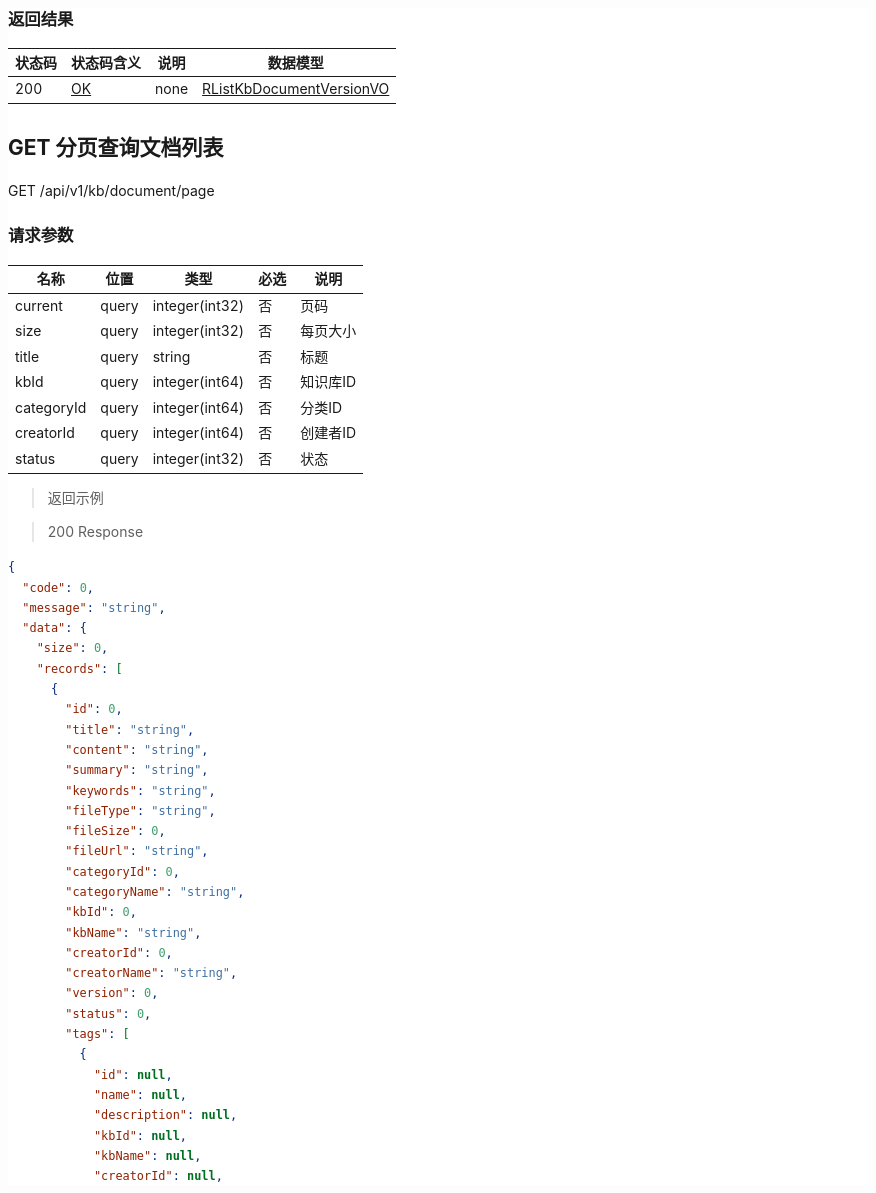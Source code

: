 ### 返回结果

|状态码|状态码含义|说明|数据模型|
|---|---|---|---|
|200|[OK](https://tools.ietf.org/html/rfc7231#section-6.3.1)|none|[RListKbDocumentVersionVO](#schemarlistkbdocumentversionvo)|

<a id="opIdpage_1"></a>

## GET 分页查询文档列表

GET /api/v1/kb/document/page

### 请求参数

|名称|位置|类型|必选|说明|
|---|---|---|---|---|
|current|query|integer(int32)| 否 |页码|
|size|query|integer(int32)| 否 |每页大小|
|title|query|string| 否 |标题|
|kbId|query|integer(int64)| 否 |知识库ID|
|categoryId|query|integer(int64)| 否 |分类ID|
|creatorId|query|integer(int64)| 否 |创建者ID|
|status|query|integer(int32)| 否 |状态|

> 返回示例

> 200 Response

```json
{
  "code": 0,
  "message": "string",
  "data": {
    "size": 0,
    "records": [
      {
        "id": 0,
        "title": "string",
        "content": "string",
        "summary": "string",
        "keywords": "string",
        "fileType": "string",
        "fileSize": 0,
        "fileUrl": "string",
        "categoryId": 0,
        "categoryName": "string",
        "kbId": 0,
        "kbName": "string",
        "creatorId": 0,
        "creatorName": "string",
        "version": 0,
        "status": 0,
        "tags": [
          {
            "id": null,
            "name": null,
            "description": null,
            "kbId": null,
            "kbName": null,
            "creatorId": null,
```